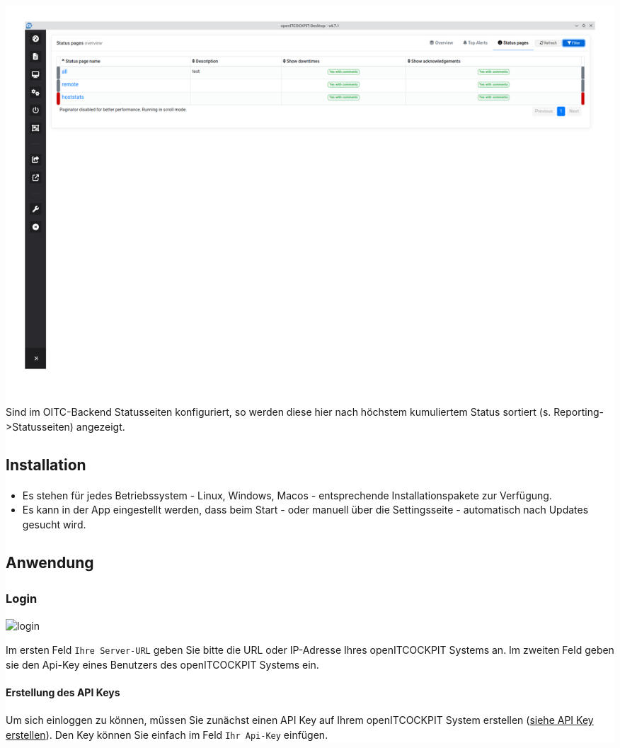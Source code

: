 ![dashboard](../images/oitc-desktop/desktop-statuspages.png)

Sind im OITC-Backend Statusseiten konfiguriert, so werden diese hier nach höchstem kumuliertem Status sortiert (s. Reporting->Statusseiten) angezeigt.


## Installation
* Es stehen für jedes Betriebssystem - Linux, Windows, Macos - entsprechende Installationspakete zur Verfügung.
* Es kann in der App eingestellt werden, dass beim Start - oder manuell über die Settingsseite - automatisch nach Updates gesucht wird.

## Anwendung
### Login

![login](../images/oitc-desktop/login.png)

Im ersten Feld `Ihre Server-URL` geben Sie bitte die URL oder IP-Adresse Ihres openITCOCKPIT Systems an.
Im zweiten Feld geben sie den Api-Key eines Benutzers des openITCOCKPIT Systems ein.
#### Erstellung des API Keys
Um sich einloggen zu können, müssen Sie zunächst einen API Key auf
Ihrem openITCOCKPIT System erstellen ([siehe API Key erstellen](../../development/api/#api-keys)). Den Key können Sie einfach im Feld `Ihr Api-Key` einfügen.
